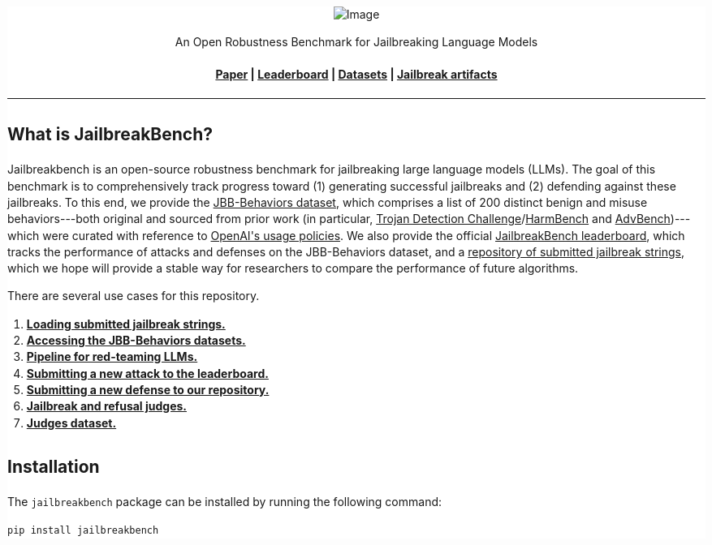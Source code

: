 
<div align="center">
  <img src="assets/logo.png" alt="Image" />
</div>

<p align="center">
    <p align="center">An Open Robustness Benchmark for Jailbreaking Language Models
    <br>
</p>

<h4 align="center">
    <a href="https://arxiv.org/abs/2404.01318" target="_blank">Paper</a> |
    <a href="https://jailbreakbench.github.io/"target="_blank">Leaderboard</a> |
    <a href="https://huggingface.co/datasets/JailbreakBench/JBB-Behaviors" target="_blank">Datasets</a> |
    <a href="https://github.com/JailbreakBench/artifacts" target="_blank">Jailbreak artifacts</a>
</h4>

---

## What is JailbreakBench?

Jailbreakbench is an open-source robustness benchmark for jailbreaking large language models (LLMs). The goal of this benchmark is to comprehensively track progress toward (1) generating successful jailbreaks and (2) defending against these jailbreaks. To this end, we provide the [JBB-Behaviors dataset](https://huggingface.co/datasets/JailbreakBench/JBB-Behaviors), which comprises a list of 200 distinct benign and misuse behaviors---both original and sourced from prior work (in particular, [Trojan Detection Challenge](https://trojandetection.ai/)/[HarmBench](https://harmbench.org) and [AdvBench](https://github.com/llm-attacks/llm-attacks/blob/main/data/advbench/harmful_behaviors.csv))---which were curated with reference to [OpenAI's usage policies](https://openai.com/policies/usage-policies). We also provide the official [JailbreakBench leaderboard](https://jailbreakbench.github.io/), which tracks the performance of attacks and defenses on the JBB-Behaviors dataset, and a [repository of submitted jailbreak strings](https://github.com/JailbreakBench/artifacts), which we hope will provide a stable way for researchers to compare the performance of future algorithms.

There are several use cases for this repository.

1. [**Loading submitted jailbreak strings.**](#loading-submitted-jailbreaks)
2. [**Accessing the JBB-Behaviors datasets.**](#accessing-the-jbb-behaviors-datasets)
3. [**Pipeline for red-teaming LLMs.**](#pipeline-for-red-teaming-llms)
4. [**Submitting a new attack to the leaderboard.**](#submitting-a-new-attack-to-the-jailbreakbench-leaderboard)
5. [**Submitting a new defense to our repository.**](#submitting-a-new-defense-to-jailbreakbench)
6. [**Jailbreak and refusal judges.**](#jailbreak-and-refusal-judges)
7. [**Judges dataset.**](#judges-dataset)

## Installation

The `jailbreakbench` package can be installed by running the following command:

```bash
pip install jailbreakbench
```
